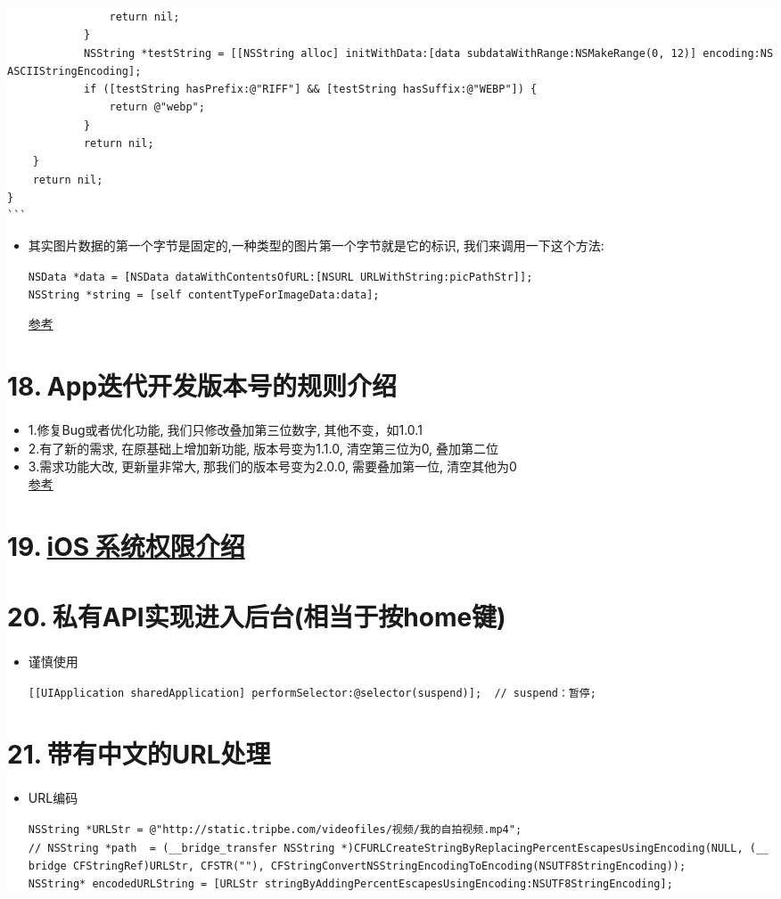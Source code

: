 	                return nil;
	            }
	            NSString *testString = [[NSString alloc] initWithData:[data subdataWithRange:NSMakeRange(0, 12)] encoding:NSASCIIStringEncoding];
	            if ([testString hasPrefix:@"RIFF"] && [testString hasSuffix:@"WEBP"]) {
	                return @"webp";
	            }
	            return nil;
	    }
	    return nil;
	}
	```
	
* 其实图片数据的第一个字节是固定的,一种类型的图片第一个字节就是它的标识, 我们来调用一下这个方法:
	
	```
	NSData *data = [NSData dataWithContentsOfURL:[NSURL URLWithString:picPathStr]];
	NSString *string = [self contentTypeForImageData:data]; 
	```

	[参考](http://blog.csdn.net/lvchao1122/article/details/52461500)

# 18. App迭代开发版本号的规则介绍

* 1.修复Bug或者优化功能, 我们只修改叠加第三位数字, 其他不变，如1.0.1
* 2.有了新的需求, 在原基础上增加新功能, 版本号变为1.1.0, 清空第三位为0, 叠加第二位
* 3.需求功能大改, 更新量非常大, 那我们的版本号变为2.0.0, 需要叠加第一位, 清空其他为0    
	[参考](http://blog.csdn.net/lvchao1122/article/details/52461455)

# 19. [iOS 系统权限介绍](http://blog.csdn.net/lvchao1122/article/details/52461406)


# 20. 私有API实现进入后台(相当于按home键)

* 谨慎使用

	```
	[[UIApplication sharedApplication] performSelector:@selector(suspend)];  // suspend：暂停;
	```

# 21. 带有中文的URL处理

* URL编码

	```
	NSString *URLStr = @"http://static.tripbe.com/videofiles/视频/我的自拍视频.mp4";
	// NSString *path  = (__bridge_transfer NSString *)CFURLCreateStringByReplacingPercentEscapesUsingEncoding(NULL, (__bridge CFStringRef)URLStr, CFSTR(""), CFStringConvertNSStringEncodingToEncoding(NSUTF8StringEncoding));
	NSString* encodedURLString = [URLStr stringByAddingPercentEscapesUsingEncoding:NSUTF8StringEncoding];
	```
